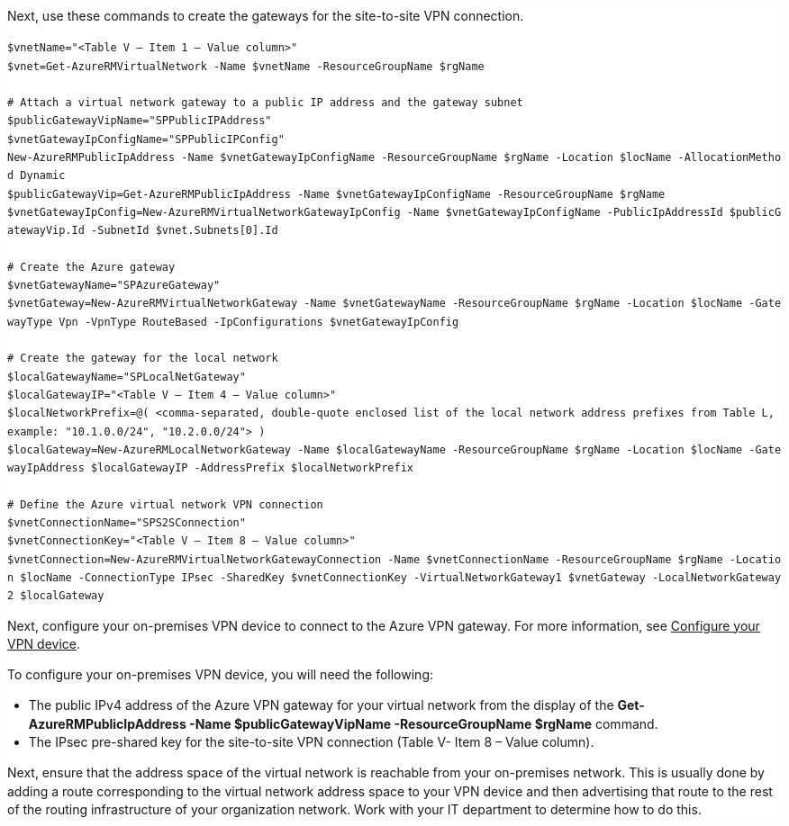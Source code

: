 Next, use these commands to create the gateways for the site-to-site VPN connection.

    $vnetName="<Table V – Item 1 – Value column>"
    $vnet=Get-AzureRMVirtualNetwork -Name $vnetName -ResourceGroupName $rgName

    # Attach a virtual network gateway to a public IP address and the gateway subnet
    $publicGatewayVipName="SPPublicIPAddress"
    $vnetGatewayIpConfigName="SPPublicIPConfig"
    New-AzureRMPublicIpAddress -Name $vnetGatewayIpConfigName -ResourceGroupName $rgName -Location $locName -AllocationMethod Dynamic
    $publicGatewayVip=Get-AzureRMPublicIpAddress -Name $vnetGatewayIpConfigName -ResourceGroupName $rgName
    $vnetGatewayIpConfig=New-AzureRMVirtualNetworkGatewayIpConfig -Name $vnetGatewayIpConfigName -PublicIpAddressId $publicGatewayVip.Id -SubnetId $vnet.Subnets[0].Id

    # Create the Azure gateway
    $vnetGatewayName="SPAzureGateway"
    $vnetGateway=New-AzureRMVirtualNetworkGateway -Name $vnetGatewayName -ResourceGroupName $rgName -Location $locName -GatewayType Vpn -VpnType RouteBased -IpConfigurations $vnetGatewayIpConfig

    # Create the gateway for the local network
    $localGatewayName="SPLocalNetGateway"
    $localGatewayIP="<Table V – Item 4 – Value column>"
    $localNetworkPrefix=@( <comma-separated, double-quote enclosed list of the local network address prefixes from Table L, example: "10.1.0.0/24", "10.2.0.0/24"> )
    $localGateway=New-AzureRMLocalNetworkGateway -Name $localGatewayName -ResourceGroupName $rgName -Location $locName -GatewayIpAddress $localGatewayIP -AddressPrefix $localNetworkPrefix

    # Define the Azure virtual network VPN connection
    $vnetConnectionName="SPS2SConnection"
    $vnetConnectionKey="<Table V – Item 8 – Value column>"
    $vnetConnection=New-AzureRMVirtualNetworkGatewayConnection -Name $vnetConnectionName -ResourceGroupName $rgName -Location $locName -ConnectionType IPsec -SharedKey $vnetConnectionKey -VirtualNetworkGateway1 $vnetGateway -LocalNetworkGateway2 $localGateway

Next, configure your on-premises VPN device to connect to the Azure VPN gateway. For more information, see [Configure your VPN device](../virtual-networks/vpn-gateway-configure-vpn-gateway-mp.md#configure-your-vpn-device).

To configure your on-premises VPN device, you will need the following:

* The public IPv4 address of the Azure VPN gateway for your virtual network from the display of the **Get-AzureRMPublicIpAddress -Name $publicGatewayVipName -ResourceGroupName $rgName** command.
* The IPsec pre-shared key for the site-to-site VPN connection (Table V- Item 8 – Value column).

Next, ensure that the address space of the virtual network is reachable from your on-premises network. This is usually done by adding a route corresponding to the virtual network address space to your VPN device and then advertising that route to the rest of the routing infrastructure of your organization network. Work with your IT department to determine how to do this.

